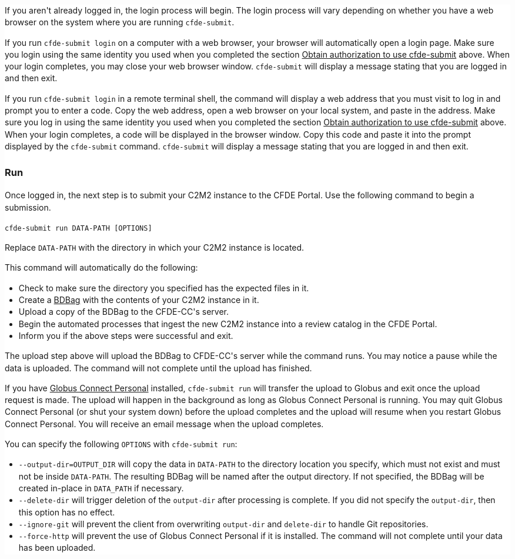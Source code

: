 If you aren't already logged in, the login process will begin. The login process will vary depending on whether you have a web browser on the system where you are running `cfde-submit`.

If you run `cfde-submit login` on a computer with a web browser, your browser will automatically open a login page. Make sure you login using the same identity you used when you completed the section [Obtain authorization to use cfde-submit](#Obtain-authorization-to-use-cfde-submit) above. When your login completes, you may close your web browser window. `cfde-submit` will display a message stating that you are logged in and then exit.

If you run `cfde-submit login` in a remote terminal shell, the command will display a web address that you must visit to log in and prompt you to enter a code. Copy the web address, open a web browser on your local system, and paste in the address. Make sure you log in using the same identity you used when you completed the section [Obtain authorization to use cfde-submit](#Obtain-authorization-to-use-cfde-submit) above. When your login completes, a code will be displayed in the browser window. Copy this code and paste it into the prompt displayed by the `cfde-submit` command. `cfde-submit` will display a message stating that you are logged in and then exit.

### Run

Once logged in, the next step is to submit your C2M2 instance to the CFDE Portal. Use the following command to begin a submission.

```
cfde-submit run DATA-PATH [OPTIONS]
```

Replace `DATA-PATH` with the directory in which your C2M2 instance is located.

This command will automatically do the following:

- Check to make sure the directory you specified has the expected files in it.
- Create a [BDBag](https://bd2k.ini.usc.edu/tools/bdbag/) with the contents of your C2M2 instance in it.
- Upload a copy of the BDBag to the CFDE-CC's server.
- Begin the automated processes that ingest the new C2M2 instance into a review catalog in the CFDE Portal.
- Inform you if the above steps were successful and exit.

The upload step above will upload the BDBag to CFDE-CC's server while the command runs. You may notice a pause while the data is uploaded. The command will not complete until the upload has finished. 

If you have [Globus Connect Personal](https://www.globus.org/globus-connect-personal) installed, `cfde-submit run` will transfer the upload to Globus and exit once the upload request is made. The upload will happen in the background as long as Globus Connect Personal is running. You may quit Globus Connect Personal (or shut your system down) before the upload completes and the upload will resume when you restart Globus Connect Personal. You will receive an email message when the upload completes.

You can specify the following `OPTIONS` with `cfde-submit run`:

  - ``--output-dir=OUTPUT_DIR`` will copy the data in ``DATA-PATH`` to the directory location you specify, which must not exist and must not
    be inside ``DATA-PATH``. The resulting BDBag will be named after the output
    directory. If not specified, the BDBag will be created in-place in
    ``DATA_PATH`` if necessary.
  - ``--delete-dir`` will trigger deletion of the ``output-dir`` after processing
    is complete. If you did not specify the ``output-dir``, then this option has no effect.
  - ``--ignore-git`` will prevent the client from overwriting ``output-dir`` and ``delete-dir`` to handle Git repositories.
  - ``--force-http`` will prevent the use of Globus Connect Personal if it is installed. The command will not complete until your data has been uploaded.
